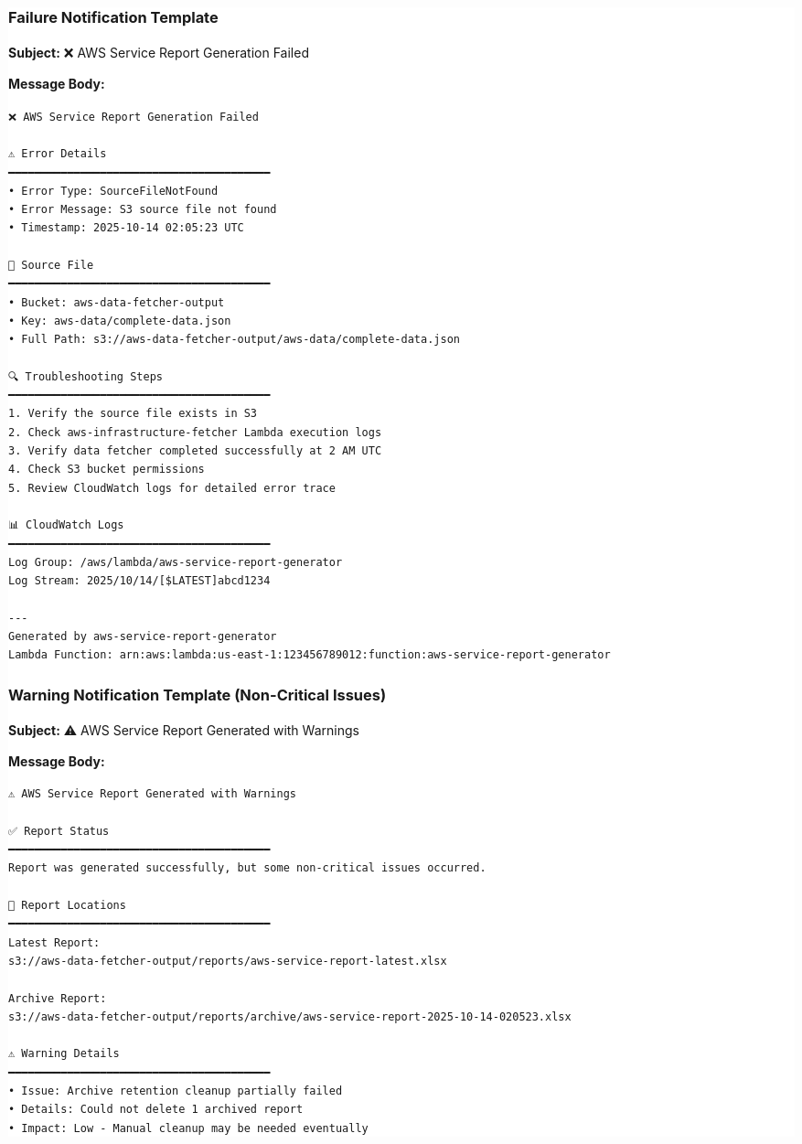 ```
```

### Failure Notification Template

**Subject:** ❌ AWS Service Report Generation Failed

**Message Body:**
```
❌ AWS Service Report Generation Failed

⚠️ Error Details
━━━━━━━━━━━━━━━━━━━━━━━━━━━━━━━━━━━━━━━━
• Error Type: SourceFileNotFound
• Error Message: S3 source file not found
• Timestamp: 2025-10-14 02:05:23 UTC

📁 Source File
━━━━━━━━━━━━━━━━━━━━━━━━━━━━━━━━━━━━━━━━
• Bucket: aws-data-fetcher-output
• Key: aws-data/complete-data.json
• Full Path: s3://aws-data-fetcher-output/aws-data/complete-data.json

🔍 Troubleshooting Steps
━━━━━━━━━━━━━━━━━━━━━━━━━━━━━━━━━━━━━━━━
1. Verify the source file exists in S3
2. Check aws-infrastructure-fetcher Lambda execution logs
3. Verify data fetcher completed successfully at 2 AM UTC
4. Check S3 bucket permissions
5. Review CloudWatch logs for detailed error trace

📊 CloudWatch Logs
━━━━━━━━━━━━━━━━━━━━━━━━━━━━━━━━━━━━━━━━
Log Group: /aws/lambda/aws-service-report-generator
Log Stream: 2025/10/14/[$LATEST]abcd1234

---
Generated by aws-service-report-generator
Lambda Function: arn:aws:lambda:us-east-1:123456789012:function:aws-service-report-generator
```

### Warning Notification Template (Non-Critical Issues)

**Subject:** ⚠️ AWS Service Report Generated with Warnings

**Message Body:**
```
⚠️ AWS Service Report Generated with Warnings

✅ Report Status
━━━━━━━━━━━━━━━━━━━━━━━━━━━━━━━━━━━━━━━━
Report was generated successfully, but some non-critical issues occurred.

📁 Report Locations
━━━━━━━━━━━━━━━━━━━━━━━━━━━━━━━━━━━━━━━━
Latest Report:
s3://aws-data-fetcher-output/reports/aws-service-report-latest.xlsx

Archive Report:
s3://aws-data-fetcher-output/reports/archive/aws-service-report-2025-10-14-020523.xlsx

⚠️ Warning Details
━━━━━━━━━━━━━━━━━━━━━━━━━━━━━━━━━━━━━━━━
• Issue: Archive retention cleanup partially failed
• Details: Could not delete 1 archived report
• Impact: Low - Manual cleanup may be needed eventually
```